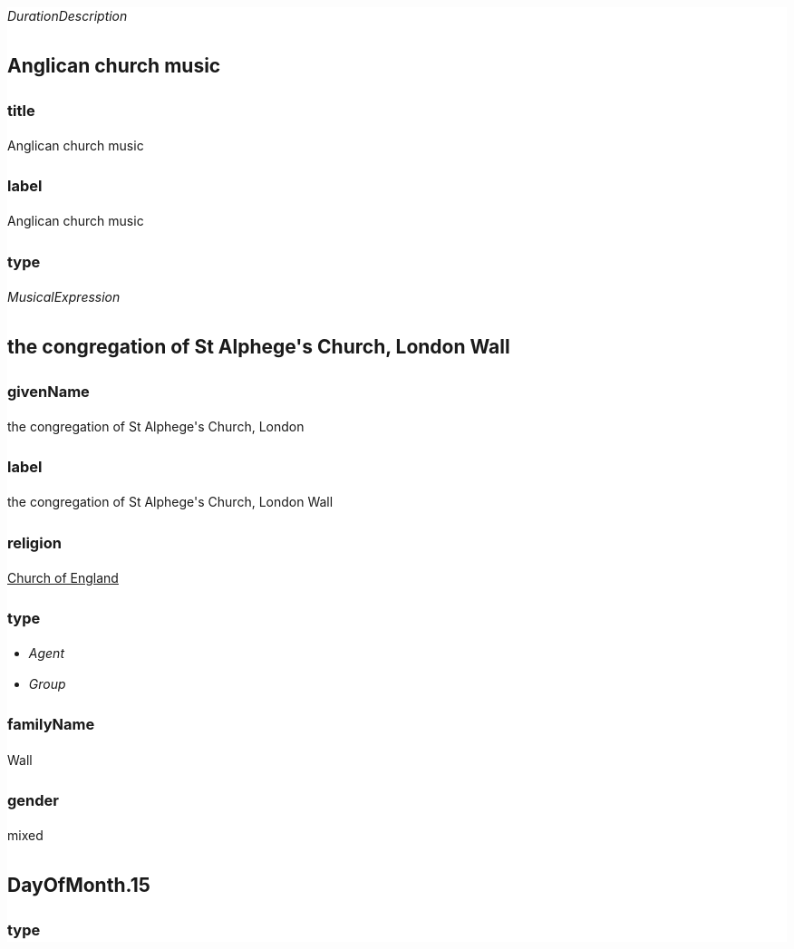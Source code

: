 
*DurationDescription*

## Anglican church music

### title


Anglican church music

### label


Anglican church music

### type


*MusicalExpression*

## the congregation of St Alphege's Church, London Wall

### givenName


the congregation of St Alphege's Church, London

### label


the congregation of St Alphege's Church, London Wall

### religion


[Church of England](#Church-of-England)

### type

 - *Agent*

 - *Group*

### familyName


Wall

### gender


mixed

## DayOfMonth.15

### type

